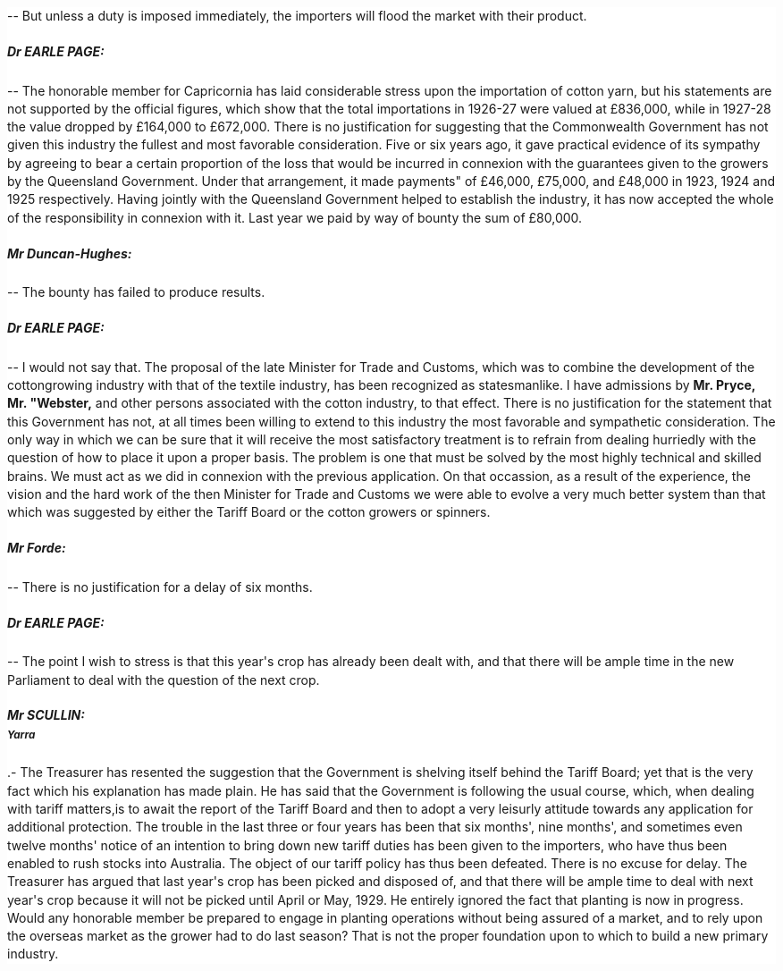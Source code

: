 --  But unless a duty is imposed immediately, the importers will flood the market with their product. 

##### Dr EARLE PAGE:

-- The honorable member for Capricornia has laid considerable stress upon the importation of cotton yarn, but his statements are not supported by the official figures, which show that the total importations in 1926-27 were valued at £836,000, while in 1927-28 the value dropped by £164,000 to £672,000. There is no justification for suggesting that the Commonwealth Government has not given this industry the fullest and most favorable consideration. Five or six years ago, it gave practical evidence of its sympathy by agreeing to bear a certain proportion of the loss that would be incurred in connexion with the guarantees given to the growers by the Queensland Government. Under that arrangement, it made payments" of £46,000, £75,000, and £48,000 in 1923, 1924 and 1925 respectively. Having jointly with the Queensland Government helped to establish the industry, it has now accepted the whole of the responsibility in connexion with it. Last year we paid by way of bounty the sum of £80,000. 

##### Mr Duncan-Hughes:

--  The bounty has failed to produce results. 

##### Dr EARLE PAGE:

-- I would not say that. The proposal of the late Minister for Trade and Customs, which was to combine the development of the cottongrowing industry with that of the textile industry, has been recognized as statesmanlike. I have admissions by  **Mr. Pryce, Mr. "Webster,**  and other persons associated with the cotton industry, to that effect. There is no justification for the statement that this Government has not, at all times been willing to extend to this industry the most favorable and sympathetic consideration. The only way in which we can be sure that it will receive the most satisfactory treatment is to refrain from dealing hurriedly with the question of how to place it upon a proper basis. The problem is one that must be solved by the most highly technical and skilled brains. We must act as we did in connexion with the previous application. On that occassion, as a result of the experience, the vision and the hard work of the then Minister for Trade and Customs we were able to evolve a very much better system than that which was suggested by either the Tariff Board or the cotton growers or spinners. 

##### Mr Forde:

--  There is no justification for a delay of six months. 

##### Dr EARLE PAGE:

-- The point I wish to stress is that this year's crop has already been dealt with, and that there will be ample time in the new Parliament to deal with the question of the next crop. 

##### Mr SCULLIN:<br><small class="text-muted">Yarra</small>

.- The Treasurer has resented the suggestion that the Government is shelving itself behind the Tariff Board; yet that is the very fact which his explanation has made plain. He has said that the Government is following the usual course, which, when dealing with tariff matters,is to await the report of the Tariff Board and then to adopt a very leisurly attitude towards any application for additional protection. The trouble in the last three or four years has been that six months', nine months', and sometimes even twelve months' notice of an intention to bring down new tariff duties has been given to the importers, who have thus been enabled to rush stocks into Australia. The object of our tariff policy has thus been defeated. There is no excuse for delay. The Treasurer has argued that last year's crop has been picked and disposed of, and that there will be ample time to deal with next year's crop because it will not be picked until April or May, 1929. He entirely ignored the fact that planting is now in progress. Would any honorable member be prepared to engage in planting operations without being assured of a market, and to rely upon the overseas market as the grower had to do last season? That is not the proper foundation upon to which to build a new primary industry. 
